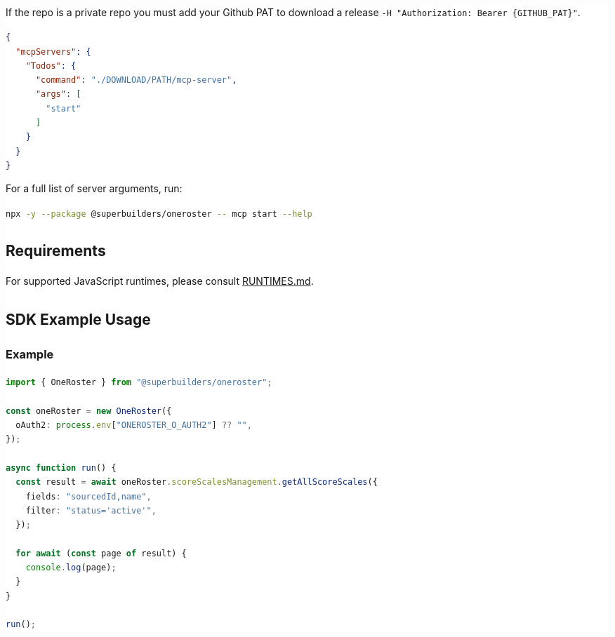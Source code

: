 If the repo is a private repo you must add your Github PAT to download a release `-H "Authorization: Bearer {GITHUB_PAT}"`.


```json
{
  "mcpServers": {
    "Todos": {
      "command": "./DOWNLOAD/PATH/mcp-server",
      "args": [
        "start"
      ]
    }
  }
}
```

For a full list of server arguments, run:

```sh
npx -y --package @superbuilders/oneroster -- mcp start --help
```



## Requirements

For supported JavaScript runtimes, please consult [RUNTIMES.md](RUNTIMES.md).



## SDK Example Usage

### Example

```typescript
import { OneRoster } from "@superbuilders/oneroster";

const oneRoster = new OneRoster({
  oAuth2: process.env["ONEROSTER_O_AUTH2"] ?? "",
});

async function run() {
  const result = await oneRoster.scoreScalesManagement.getAllScoreScales({
    fields: "sourcedId,name",
    filter: "status='active'",
  });

  for await (const page of result) {
    console.log(page);
  }
}

run();

```


[for-await-of]: https://developer.mozilla.org/en-US/docs/Web/JavaScript/Reference/Statements/for-await...of